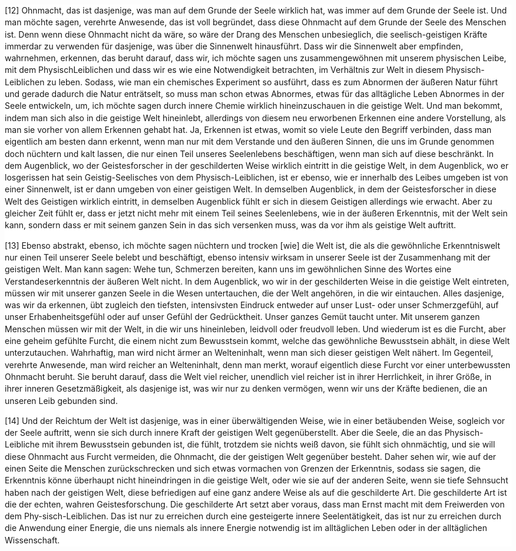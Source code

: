 [12] Ohnmacht, das ist dasjenige, was man auf dem Grunde der Seele wirklich hat, was immer auf dem Grunde der Seele ist. Und man möchte sagen, verehrte Anwesende, das ist voll begründet, dass diese Ohnmacht auf dem Grunde der Seele des Menschen ist. Denn wenn diese Ohnmacht nicht da wäre, so wäre der Drang des Menschen unbesieglich, die seelisch-geistigen Kräfte immerdar zu verwenden für dasjenige, was über die Sinnenwelt hinausführt. Dass wir die Sinnenwelt aber empfinden, wahrnehmen, erkennen, das beruht darauf, dass wir, ich möchte sagen uns zusammengewöhnen mit unserem physischen Leibe, mit dem PhysischLeiblichen und dass wir es wie eine Notwendigkeit betrachten, im Verhältnis zur Welt in diesem Physisch-Leiblichen zu leben. Sodass, wie man ein chemisches Experiment so ausführt, dass es zum Abnormen der äußeren Natur führt und gerade dadurch die Natur enträtselt, so muss man schon etwas Abnormes, etwas für das alltägliche Leben Abnormes in der Seele entwickeln, um, ich möchte sagen durch innere Chemie wirklich hineinzuschauen in die geistige Welt. Und man bekommt, indem man sich also in die geistige Welt hineinlebt, allerdings von diesem neu erworbenen Erkennen eine andere Vorstellung, als man sie vorher von allem Erkennen gehabt hat. Ja, Erkennen ist etwas, womit so viele Leute den Begriff verbinden, dass man eigentlich am besten dann erkennt, wenn man nur mit dem Verstande und den äußeren Sinnen, die uns im Grunde genommen doch nüchtern und kalt lassen, die nur einen Teil unseres Seelenlebens beschäftigen, wenn man sich auf diese beschränkt. In dem Augenblick, wo der Geistesforscher in der geschilderten Weise wirklich eintritt in die geistige Welt, in dem Augenblick, wo er losgerissen hat sein Geistig-Seelisches von dem Physisch-Leiblichen, ist er ebenso, wie er innerhalb des Leibes umgeben ist von einer Sinnenwelt, ist er dann umgeben von einer geistigen Welt. In demselben Augenblick, in dem der Geistesforscher in diese Welt des Geistigen wirklich eintritt, in demselben Augenblick fühlt er sich in diesem Geistigen allerdings wie erwacht. Aber zu gleicher Zeit fühlt er, dass er jetzt nicht mehr mit einem Teil seines Seelenlebens, wie in der äußeren Erkenntnis, mit der Welt sein kann, sondern dass er mit seinem ganzen Sein in das sich versenken muss, was da vor ihm als geistige Welt auftritt.

[13] Ebenso abstrakt, ebenso, ich möchte sagen nüchtern und trocken [wie] die Welt ist, die als die gewöhnliche Erkenntniswelt nur einen Teil unserer Seele belebt und beschäftigt, ebenso intensiv wirksam in unserer Seele ist der Zusammenhang mit der geistigen Welt. Man kann sagen: Wehe tun, Schmerzen bereiten, kann uns im gewöhnlichen Sinne des Wortes eine Verstandeserkenntnis der äußeren Welt nicht. In dem Augenblick, wo wir in der geschilderten Weise in die geistige Welt eintreten, müssen wir mit unserer ganzen Seele in die Wesen untertauchen, die der Welt angehören, in die wir eintauchen. Alles dasjenige, was wir da erkennen, übt zugleich den tiefsten, intensivsten Eindruck entweder auf unser Lust- oder unser Schmerzgefühl, auf unser Erhabenheitsgefühl oder auf unser Gefühl der Gedrücktheit. Unser ganzes Gemüt taucht unter. Mit unserem ganzen Menschen müssen wir mit der Welt, in die wir uns hineinleben, leidvoll oder freudvoll leben. Und wiederum ist es die Furcht, aber eine geheim gefühlte Furcht, die einem nicht zum Bewusstsein kommt, welche das gewöhnliche Bewusstsein abhält, in diese Welt unterzutauchen. Wahrhaftig, man wird nicht ärmer an Welteninhalt, wenn man sich dieser geistigen Welt nähert. Im Gegenteil, verehrte Anwesende, man wird reicher an Welteninhalt, denn man merkt, worauf eigentlich diese Furcht vor einer unterbewussten Ohnmacht beruht. Sie beruht darauf, dass die Welt viel reicher, unendlich viel reicher ist in ihrer Herrlichkeit, in ihrer Größe, in ihrer inneren Gesetzmäßigkeit, als dasjenige ist, was wir nur zu denken vermögen, wenn wir uns der Kräfte bedienen, die an unseren Leib gebunden sind.

[14] Und der Reichtum der Welt ist dasjenige, was in einer überwältigenden Weise, wie in einer betäubenden Weise, sogleich vor der Seele auftritt, wenn sie sich durch innere Kraft der geistigen Welt gegenüberstellt. Aber die Seele, die an das Physisch-Leibliche mit ihrem Bewusstsein gebunden ist, die fühlt, trotzdem sie nichts weiß davon, sie fühlt sich ohnmächtig, und sie will diese Ohnmacht aus Furcht vermeiden, die Ohnmacht, die der geistigen Welt gegenüber besteht. Daher sehen wir, wie auf der einen Seite die Menschen zurückschrecken und sich etwas vormachen von Grenzen der Erkenntnis, sodass sie sagen, die Erkenntnis könne überhaupt nicht hineindringen in die geistige Welt, oder wie sie auf der anderen Seite, wenn sie tiefe Sehnsucht haben nach der geistigen Welt, diese befriedigen auf eine ganz andere Weise als auf die geschilderte Art. Die geschilderte Art ist die der echten, wahren Geistesforschung. Die geschilderte Art setzt aber voraus, dass man Ernst macht mit dem Freiwerden von dem Phy-sisch-Leiblichen. Das ist nur zu erreichen durch eine gesteigerte innere Seelentätigkeit, das ist nur zu erreichen durch die Anwendung einer Energie, die uns niemals als innere Energie notwendig ist im alltäglichen Leben oder in der alltäglichen Wissenschaft.
